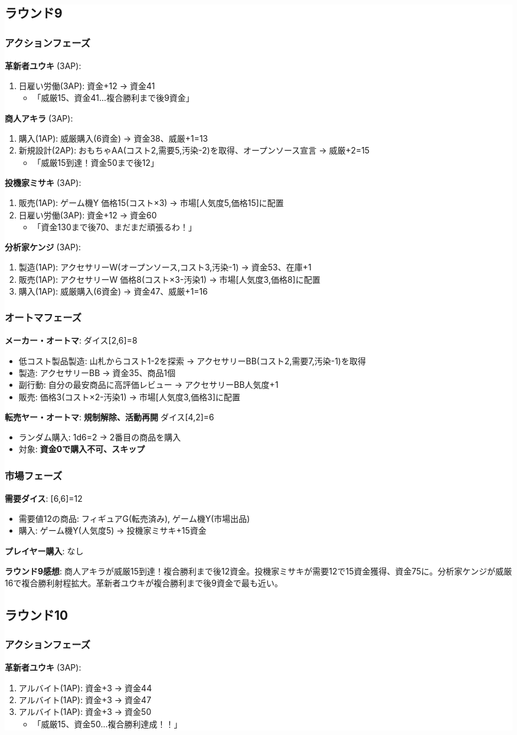 ## ラウンド9

### アクションフェーズ

**革新者ユウキ** (3AP):
1. 日雇い労働(3AP): 資金+12 → 資金41
   - 「威厳15、資金41...複合勝利まで後9資金」

**商人アキラ** (3AP):
1. 購入(1AP): 威厳購入(6資金) → 資金38、威厳+1=13
2. 新規設計(2AP): おもちゃAA(コスト2,需要5,汚染-2)を取得、オープンソース宣言 → 威厳+2=15
   - 「威厳15到達！資金50まで後12」

**投機家ミサキ** (3AP):
1. 販売(1AP): ゲーム機Y 価格15(コスト×3) → 市場[人気度5,価格15]に配置
2. 日雇い労働(3AP): 資金+12 → 資金60
   - 「資金130まで後70、まだまだ頑張るわ！」

**分析家ケンジ** (3AP):
1. 製造(1AP): アクセサリーW(オープンソース,コスト3,汚染-1) → 資金53、在庫+1
2. 販売(1AP): アクセサリーW 価格8(コスト×3-汚染1) → 市場[人気度3,価格8]に配置
3. 購入(1AP): 威厳購入(6資金) → 資金47、威厳+1=16

### オートマフェーズ

**メーカー・オートマ**: ダイス[2,6]=8
- 低コスト製品製造: 山札からコスト1-2を探索 → アクセサリーBB(コスト2,需要7,汚染-1)を取得
- 製造: アクセサリーBB → 資金35、商品1個
- 副行動: 自分の最安商品に高評価レビュー → アクセサリーBB人気度+1
- 販売: 価格3(コスト×2-汚染1) → 市場[人気度3,価格3]に配置

**転売ヤー・オートマ**: **規制解除、活動再開**
ダイス[4,2]=6
- ランダム購入: 1d6=2 → 2番目の商品を購入
- 対象: **資金0で購入不可、スキップ**

### 市場フェーズ

**需要ダイス**: [6,6]=12
- 需要値12の商品: フィギュアG(転売済み), ゲーム機Y(市場出品)
- 購入: ゲーム機Y(人気度5) → 投機家ミサキ+15資金

**プレイヤー購入**: なし

**ラウンド9感想**:
商人アキラが威厳15到達！複合勝利まで後12資金。投機家ミサキが需要12で15資金獲得、資金75に。分析家ケンジが威厳16で複合勝利射程拡大。革新者ユウキが複合勝利まで後9資金で最も近い。

## ラウンド10

### アクションフェーズ

**革新者ユウキ** (3AP):
1. アルバイト(1AP): 資金+3 → 資金44
2. アルバイト(1AP): 資金+3 → 資金47
3. アルバイト(1AP): 資金+3 → 資金50
   - 「威厳15、資金50...複合勝利達成！！」
